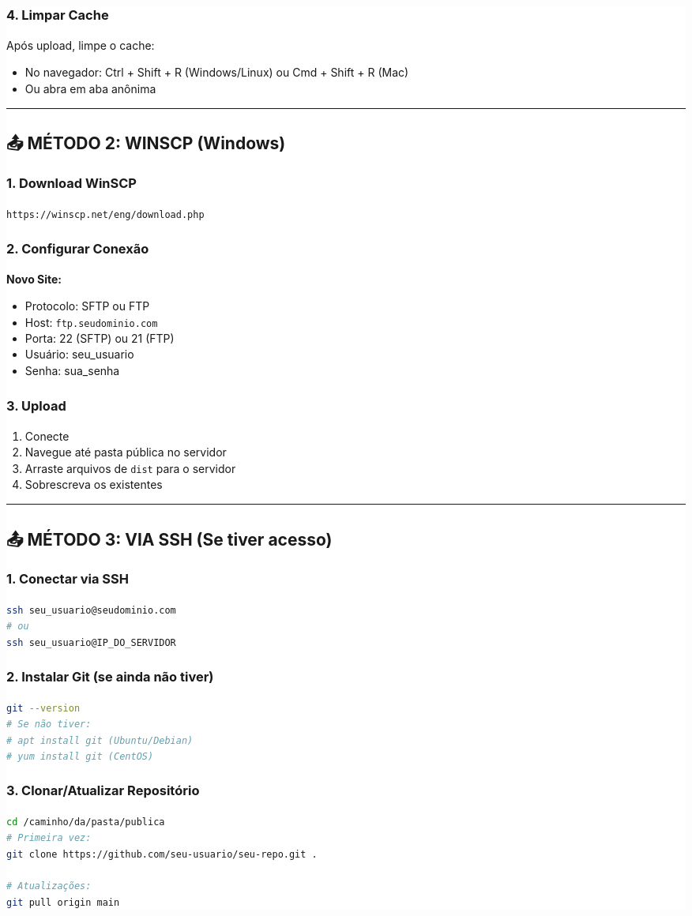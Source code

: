 ### 4. Limpar Cache

Após upload, limpe o cache:
- No navegador: Ctrl + Shift + R (Windows/Linux) ou Cmd + Shift + R (Mac)
- Ou abra em aba anônima

---

## 📤 MÉTODO 2: WINSCP (Windows)

### 1. Download WinSCP
```
https://winscp.net/eng/download.php
```

### 2. Configurar Conexão

**Novo Site:**
- Protocolo: SFTP ou FTP
- Host: `ftp.seudominio.com`
- Porta: 22 (SFTP) ou 21 (FTP)
- Usuário: seu_usuario
- Senha: sua_senha

### 3. Upload

1. Conecte
2. Navegue até pasta pública no servidor
3. Arraste arquivos de `dist` para o servidor
4. Sobrescreva os existentes

---

## 📤 MÉTODO 3: VIA SSH (Se tiver acesso)

### 1. Conectar via SSH
```bash
ssh seu_usuario@seudominio.com
# ou
ssh seu_usuario@IP_DO_SERVIDOR
```

### 2. Instalar Git (se ainda não tiver)
```bash
git --version
# Se não tiver:
# apt install git (Ubuntu/Debian)
# yum install git (CentOS)
```

### 3. Clonar/Atualizar Repositório
```bash
cd /caminho/da/pasta/publica
# Primeira vez:
git clone https://github.com/seu-usuario/seu-repo.git .

# Atualizações:
git pull origin main
```
